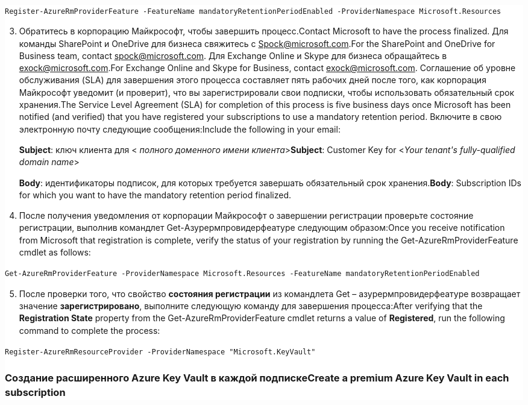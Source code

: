   ```
  Register-AzureRmProviderFeature -FeatureName mandatoryRetentionPeriodEnabled -ProviderNamespace Microsoft.Resources
  ```

3. <span data-ttu-id="2cb64-208">Обратитесь в корпорацию Майкрософт, чтобы завершить процесс.</span><span class="sxs-lookup"><span data-stu-id="2cb64-208">Contact Microsoft to have the process finalized.</span></span> <span data-ttu-id="2cb64-209">Для команды SharePoint и OneDrive для бизнеса свяжитесь с [Spock@microsoft.com](mailto:spock@microsoft.com).</span><span class="sxs-lookup"><span data-stu-id="2cb64-209">For the SharePoint and OneDrive for Business team, contact [spock@microsoft.com](mailto:spock@microsoft.com).</span></span> <span data-ttu-id="2cb64-210">Для Exchange Online и Skype для бизнеса обращайтесь в [exock@microsoft.com](mailto:exock@microsoft.com).</span><span class="sxs-lookup"><span data-stu-id="2cb64-210">For Exchange Online and Skype for Business, contact [exock@microsoft.com](mailto:exock@microsoft.com).</span></span> <span data-ttu-id="2cb64-211">Соглашение об уровне обслуживания (SLA) для завершения этого процесса составляет пять рабочих дней после того, как корпорация Майкрософт уведомит (и проверит), что вы зарегистрировали свои подписки, чтобы использовать обязательный срок хранения.</span><span class="sxs-lookup"><span data-stu-id="2cb64-211">The Service Level Agreement (SLA) for completion of this process is five business days once Microsoft has been notified (and verified) that you have registered your subscriptions to use a mandatory retention period.</span></span> <span data-ttu-id="2cb64-212">Включите в свою электронную почту следующие сообщения:</span><span class="sxs-lookup"><span data-stu-id="2cb64-212">Include the following in your email:</span></span>
    
    <span data-ttu-id="2cb64-213">**Subject**: ключ клиента для \< *полного доменного имени клиента*\></span><span class="sxs-lookup"><span data-stu-id="2cb64-213">**Subject**: Customer Key for \<*Your tenant's fully-qualified domain name*\></span></span> 
    
    <span data-ttu-id="2cb64-214">**Body**: идентификаторы подписок, для которых требуется завершать обязательный срок хранения.</span><span class="sxs-lookup"><span data-stu-id="2cb64-214">**Body**: Subscription IDs for which you want to have the mandatory retention period finalized.</span></span> 
    
4. <span data-ttu-id="2cb64-215">После получения уведомления от корпорации Майкрософт о завершении регистрации проверьте состояние регистрации, выполнив командлет Get-Азурермпровидерфеатуре следующим образом:</span><span class="sxs-lookup"><span data-stu-id="2cb64-215">Once you receive notification from Microsoft that registration is complete, verify the status of your registration by running the Get-AzureRmProviderFeature cmdlet as follows:</span></span>
    
  ```
  Get-AzureRmProviderFeature -ProviderNamespace Microsoft.Resources -FeatureName mandatoryRetentionPeriodEnabled
  ```

5. <span data-ttu-id="2cb64-216">После проверки того, что свойство **состояния регистрации** из командлета Get – азурермпровидерфеатуре возвращает значение **зарегистрировано**, выполните следующую команду для завершения процесса:</span><span class="sxs-lookup"><span data-stu-id="2cb64-216">After verifying that the **Registration State** property from the Get-AzureRmProviderFeature cmdlet returns a value of **Registered**, run the following command to complete the process:</span></span>
    
  ```
  Register-AzureRmResourceProvider -ProviderNamespace "Microsoft.KeyVault"
  ```

### <a name="create-a-premium-azure-key-vault-in-each-subscription"></a><span data-ttu-id="2cb64-217">Создание расширенного Azure Key Vault в каждой подписке</span><span class="sxs-lookup"><span data-stu-id="2cb64-217">Create a premium Azure Key Vault in each subscription</span></span>
<span data-ttu-id="2cb64-218"><a name="CreateKeyVault"> </a></span><span class="sxs-lookup"><span data-stu-id="2cb64-218"></span></span>
